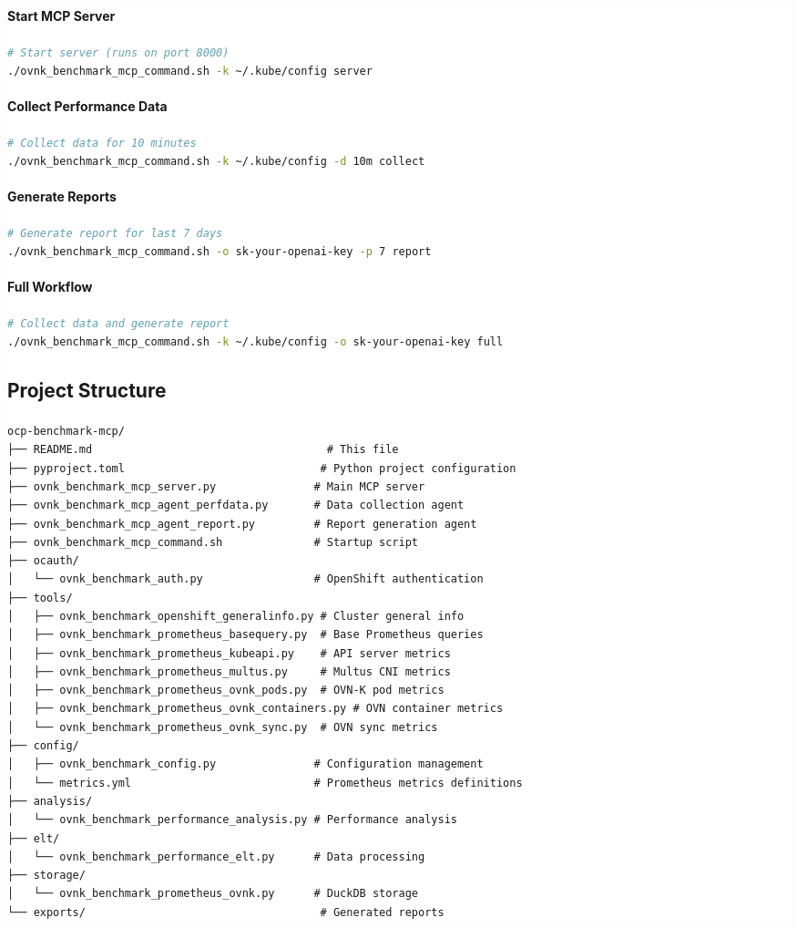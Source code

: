 #### Start MCP Server
```bash
# Start server (runs on port 8000)
./ovnk_benchmark_mcp_command.sh -k ~/.kube/config server
```

#### Collect Performance Data
```bash
# Collect data for 10 minutes
./ovnk_benchmark_mcp_command.sh -k ~/.kube/config -d 10m collect
```

#### Generate Reports
```bash
# Generate report for last 7 days
./ovnk_benchmark_mcp_command.sh -o sk-your-openai-key -p 7 report
```

#### Full Workflow
```bash
# Collect data and generate report
./ovnk_benchmark_mcp_command.sh -k ~/.kube/config -o sk-your-openai-key full
```

## Project Structure

```
ocp-benchmark-mcp/
├── README.md                                    # This file
├── pyproject.toml                              # Python project configuration
├── ovnk_benchmark_mcp_server.py               # Main MCP server
├── ovnk_benchmark_mcp_agent_perfdata.py       # Data collection agent
├── ovnk_benchmark_mcp_agent_report.py         # Report generation agent
├── ovnk_benchmark_mcp_command.sh              # Startup script
├── ocauth/
│   └── ovnk_benchmark_auth.py                 # OpenShift authentication
├── tools/
│   ├── ovnk_benchmark_openshift_generalinfo.py # Cluster general info
│   ├── ovnk_benchmark_prometheus_basequery.py  # Base Prometheus queries
│   ├── ovnk_benchmark_prometheus_kubeapi.py    # API server metrics
│   ├── ovnk_benchmark_prometheus_multus.py     # Multus CNI metrics
│   ├── ovnk_benchmark_prometheus_ovnk_pods.py  # OVN-K pod metrics
│   ├── ovnk_benchmark_prometheus_ovnk_containers.py # OVN container metrics
│   └── ovnk_benchmark_prometheus_ovnk_sync.py  # OVN sync metrics
├── config/
│   ├── ovnk_benchmark_config.py               # Configuration management
│   └── metrics.yml                            # Prometheus metrics definitions
├── analysis/
│   └── ovnk_benchmark_performance_analysis.py # Performance analysis
├── elt/
│   └── ovnk_benchmark_performance_elt.py      # Data processing
├── storage/
│   └── ovnk_benchmark_prometheus_ovnk.py      # DuckDB storage
└── exports/                                    # Generated reports
```
